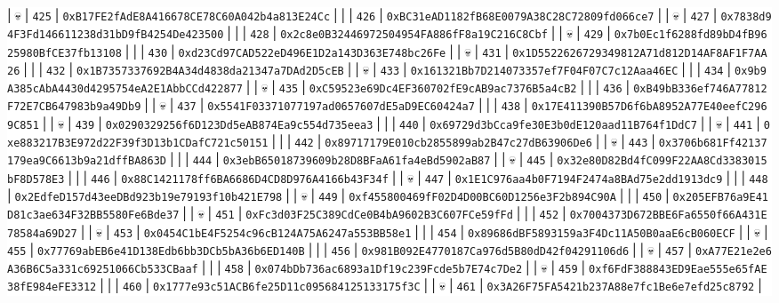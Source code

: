 | 💀 | `425` | `0xB17FE2fAdE8A416678CE78C60A042b4a813E24Cc` |
|  | `426` | `0xBC31eAD1182fB68E0079A38C28C72809fd066ce7` |
| 💀 | `427` | `0x7838d94F3Fd146611238d31bD9fB4254De423500` |
|  | `428` | `0x2c8e0B32446972504954FA886fF8a19C216C8Cbf` |
| 💀 | `429` | `0x7b0Ec1f6288fd89bD4fB9625980BfCE37fb13108` |
|  | `430` | `0xd23Cd97CAD522eD496E1D2a143D363E748bc26Fe` |
| 💀 | `431` | `0x1D5522626729349812A71d812D14AF8AF1F7AA26` |
|  | `432` | `0x1B7357337692B4A34d4838da21347a7DAd2D5cEB` |
| 💀 | `433` | `0x161321Bb7D214073357ef7F04F07C7c12Aaa46EC` |
|  | `434` | `0x9b9A385cAbA4430d4295754eA2E1AbbCCd422877` |
| 💀 | `435` | `0xC59523e69Dc4EF360702fE9cAB9ac7376B5a4cB2` |
|  | `436` | `0xB49bB336ef746A77812F72E7CB647983b9a49Db9` |
| 💀 | `437` | `0x5541F03371077197ad0657607dE5aD9EC60424a7` |
|  | `438` | `0x17E411390B57D6f6bA8952A77E40eefC2969C851` |
| 💀 | `439` | `0x0290329256f6D123Dd5eAB874Ea9c554d735eea3` |
|  | `440` | `0x69729d3bCca9fe30E3b0dE120aad11B764f1DdC7` |
| 💀 | `441` | `0xe883217B3E972d22F39f3D13b1CDafC721c50151` |
|  | `442` | `0x89717179E010cb2855899ab2B47c27dB63906De6` |
| 💀 | `443` | `0x3706b681Ff42137179ea9C6613b9a21dffBA863D` |
|  | `444` | `0x3ebB65018739609b28D8BFaA61fa4eBd5902aB87` |
| 💀 | `445` | `0x32e80D82Bd4fC099F22AA8Cd3383015bF8D578E3` |
|  | `446` | `0x88C1421178ff6BA6686D4CD8D976A4166b43F34f` |
| 💀 | `447` | `0x1E1C976aa4b0F7194F2474a8BAd75e2dd1913dc9` |
|  | `448` | `0x2EdfeD157d43eeDBd923b19e79193f10b421E798` |
| 💀 | `449` | `0xf455800469fF02D4D00BC60D1256e3F2b894C90A` |
|  | `450` | `0x205EFB76a9E41D81c3ae634F32BB5580Fe6Bde37` |
| 💀 | `451` | `0xFc3d03F25C389CdCe0B4bA9602B3C607FCe59fFd` |
|  | `452` | `0x7004373D672BBE6Fa6550f66A431E78584a69D27` |
| 💀 | `453` | `0x0454C1bE4F5254c96cB124A75A6247a553BB58e1` |
|  | `454` | `0x89686dBF5893159a3F4Dc11A50B0aaE6cB060ECF` |
| 💀 | `455` | `0x77769abEB6e41D138Edb6bb3DCb5bA36b6ED140B` |
|  | `456` | `0x981B092E4770187Ca976d5B80dD42f04291106d6` |
| 💀 | `457` | `0xA77E21e2e6A36B6C5a331c69251066Cb533CBaaf` |
|  | `458` | `0x074bDb736ac6893a1Df19c239Fcde5b7E74c7De2` |
| 💀 | `459` | `0xf6FdF388843ED9Eae555e65fAE38fE984eFE3312` |
|  | `460` | `0x1777e93c51ACB6fe25D11c095684125133175f3C` |
| 💀 | `461` | `0x3A26F75FA5421b237A88e7fc1Be6e7efd25c8792` |
